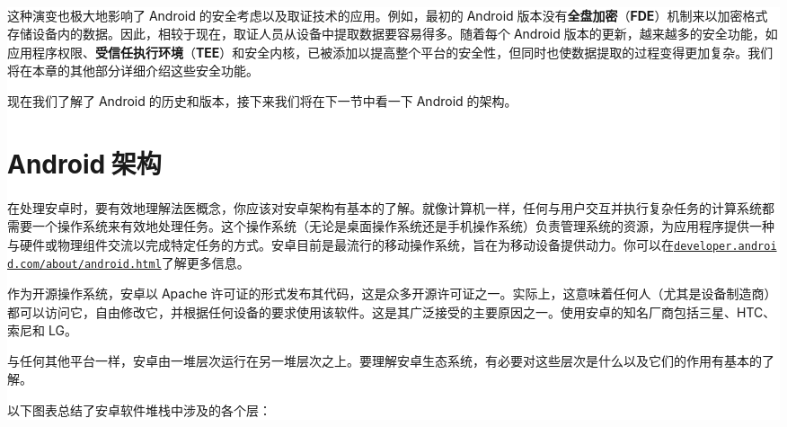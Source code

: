 这种演变也极大地影响了 Android 的安全考虑以及取证技术的应用。例如，最初的 Android 版本没有**全盘加密**（**FDE**）机制来以加密格式存储设备内的数据。因此，相较于现在，取证人员从设备中提取数据要容易得多。随着每个 Android 版本的更新，越来越多的安全功能，如应用程序权限、**受信任执行环境**（**TEE**）和安全内核，已被添加以提高整个平台的安全性，但同时也使数据提取的过程变得更加复杂。我们将在本章的其他部分详细介绍这些安全功能。

现在我们了解了 Android 的历史和版本，接下来我们将在下一节中看一下 Android 的架构。

# Android 架构

在处理安卓时，要有效地理解法医概念，你应该对安卓架构有基本的了解。就像计算机一样，任何与用户交互并执行复杂任务的计算系统都需要一个操作系统来有效地处理任务。这个操作系统（无论是桌面操作系统还是手机操作系统）负责管理系统的资源，为应用程序提供一种与硬件或物理组件交流以完成特定任务的方式。安卓目前是最流行的移动操作系统，旨在为移动设备提供动力。你可以在[`developer.android.com/about/android.html`](https://developer.android.com/about/android.html)了解更多信息。

作为开源操作系统，安卓以 Apache 许可证的形式发布其代码，这是众多开源许可证之一。实际上，这意味着任何人（尤其是设备制造商）都可以访问它，自由修改它，并根据任何设备的要求使用该软件。这是其广泛接受的主要原因之一。使用安卓的知名厂商包括三星、HTC、索尼和 LG。

与任何其他平台一样，安卓由一堆层次运行在另一堆层次之上。要理解安卓生态系统，有必要对这些层次是什么以及它们的作用有基本的了解。

以下图表总结了安卓软件堆栈中涉及的各个层：
